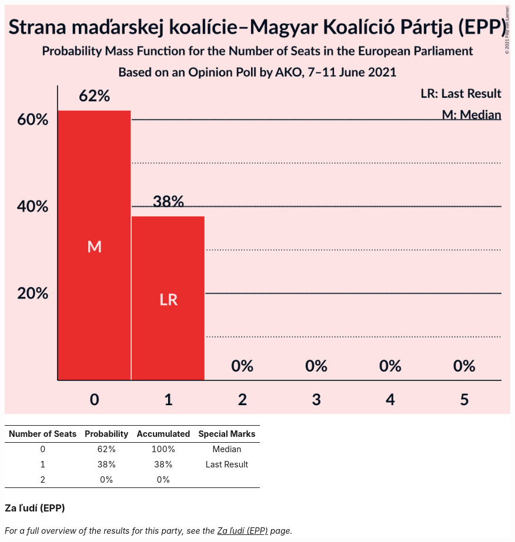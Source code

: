 ![Graph with seats probability mass function not yet produced](2021-06-11-AKO-seats-pmf-stranamaďarskejkoalície–magyarkoalíciópártjaepp.png "Seats Probability Mass Function")

| Number of Seats | Probability | Accumulated | Special Marks |
|:---------------:|:-----------:|:-----------:|:-------------:|
| 0 | 62% | 100% | Median |
| 1 | 38% | 38% | Last Result |
| 2 | 0% | 0% |  |

### Za ľudí (EPP)

*For a full overview of the results for this party, see the [Za ľudí (EPP)](party-zaľudíepp.html) page.*
